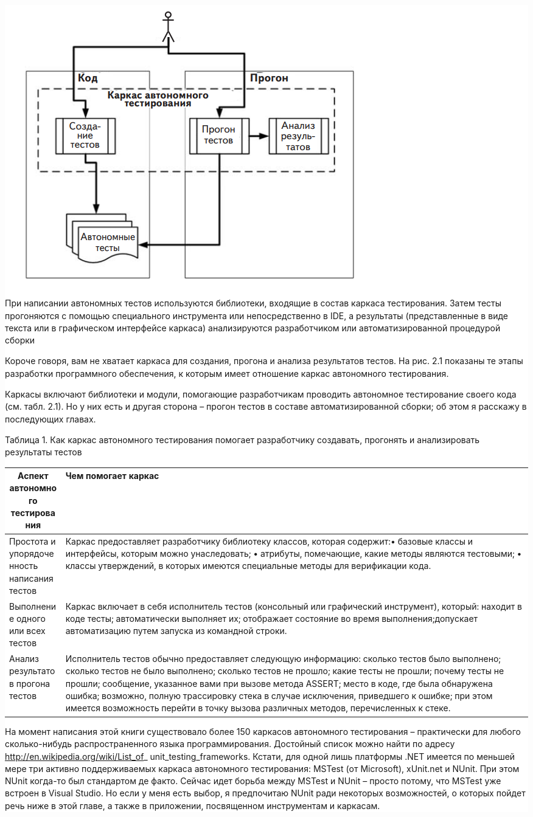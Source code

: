 ![test_karkas](images/test_karkas1.png)

При написании автономных тестов используются
библиотеки, входящие в состав каркаса тестирования.
Затем тесты прогоняются с помощью специального инструмента
или непосредственно в IDE, а результаты (представленные в виде
текста или в графическом интерфейсе каркаса) анализируются
разработчиком или автоматизированной процедурой сборки

Короче говоря, вам не хватает каркаса для создания, прогона и анализа результатов тестов. На рис. 2.1 показаны те этапы разработки
программного обеспечения, к которым имеет отношение каркас автономного тестирования.

Каркасы включают библиотеки и модули, помогающие разработчикам проводить автономное тестирование своего кода (см. табл. 2.1).
Но у них есть и другая сторона – прогон тестов в составе автоматизированной сборки; об этом я расскажу в последующих главах.

Таблица 1. Как каркас автономного тестирования помогает
разработчику создавать, прогонять и анализировать результаты тестов

| Аспект автономного тестирования      | Чем помогает каркас                |
| ------------- |:------------------|
|  Простота и упорядоченность написания тестов               |Каркас предоставляет разработчику библиотеку классов, которая содержит:• базовые классы и интерфейсы, которым можно унаследовать; • атрибуты, помечающие, какие методы являются тестовыми; • классы утверждений, в которых имеются специальные методы для верификации кода.
| Выполнение одного или всех тестов |Каркас включает в себя исполнитель тестов (консольный или графический инструмент), который: находит в коде тесты; автоматически выполняет их; отображает состояние во время выполнения;допускает автоматизацию путем запуска из командной строки.
|Анализ результатов прогона тестов| Исполнитель тестов обычно предоставляет следующую информацию: сколько тестов было выполнено;  сколько тестов не было выполнено;  сколько тестов не прошло;  какие тесты не прошли; почему тесты не прошли; сообщение, указанное вами при вызове метода ASSERT; место в коде, где была обнаружена ошибка;  возможно, полную трассировку стека в случае исключения, приведшего к ошибке; при этом имеется возможность перейти в точку вызова различных методов, перечисленных к стеке.

На момент написания этой книги существовало более 150 каркасов автономного тестирования – практически для любого сколько-нибудь распространенного языка программирования. Достойный
список можно найти по адресу http://en.wikipedia.org/wiki/List_of_
unit_testing_frameworks. Кстати, для одной лишь платформы .NET
имеется по меньшей мере три активно поддерживаемых каркаса
автономного тестирования: MSTest (от Microsoft), xUnit.net и NUnit.
При этом NUnit когда-то был стандартом де факто. Сейчас идет борьба
между MSTest и NUnit – просто потому, что MSTest уже встроен в
Visual Studio. Но если у меня есть выбор, я предпочитаю NUnit ради
некоторых возможностей, о которых пойдет речь ниже в этой главе, а
также в приложении, посвященном инструментам и каркасам.
